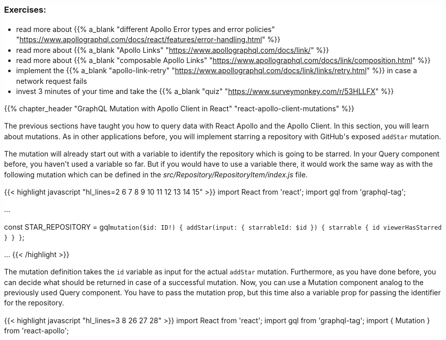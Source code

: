 ### Exercises:

* read more about {{% a_blank "different Apollo Error types and error policies" "https://www.apollographql.com/docs/react/features/error-handling.html" %}}
* read more about {{% a_blank "Apollo Links" "https://www.apollographql.com/docs/link/" %}}
* read more about {{% a_blank "composable Apollo Links" "https://www.apollographql.com/docs/link/composition.html" %}}
* implement the {{% a_blank "apollo-link-retry" "https://www.apollographql.com/docs/link/links/retry.html" %}} in case a network request fails
* invest 3 minutes of your time and take the {{% a_blank "quiz" "https://www.surveymonkey.com/r/53HLLFX" %}}

{{% chapter_header "GraphQL Mutation with Apollo Client in React" "react-apollo-client-mutations" %}}

The previous sections have taught you how to query data with React Apollo and the Apollo Client. In this section, you will learn about mutations. As in other applications before, you will implement starring a repository with GitHub's exposed `addStar` mutation.

The mutation will already start out with a variable to identify the repository which is going to be starred. In your Query component before, you haven't used a variable so far. But if you would have to use a variable there, it would work the same way as with the following mutation which can be defined in the *src/Repository/RepositoryItem/index.js* file.

{{< highlight javascript "hl_lines=2 6 7 8 9 10 11 12 13 14 15" >}}
import React from 'react';
import gql from 'graphql-tag';

...

const STAR_REPOSITORY = gql`
  mutation($id: ID!) {
    addStar(input: { starrableId: $id }) {
      starrable {
        id
        viewerHasStarred
      }
    }
  }
`;

...
{{< /highlight >}}

The mutation definition takes the `id` variable as input for the actual `addStar` mutation. Furthermore, as you have done before, you can decide what should be returned in case of a successful mutation. Now, you can use a Mutation component analog to the previously used Query component. You have to pass the mutation prop, but this time also a variable prop for passing the identifier for the repository.

{{< highlight javascript "hl_lines=3 8 26 27 28" >}}
import React from 'react';
import gql from 'graphql-tag';
import { Mutation } from 'react-apollo';
